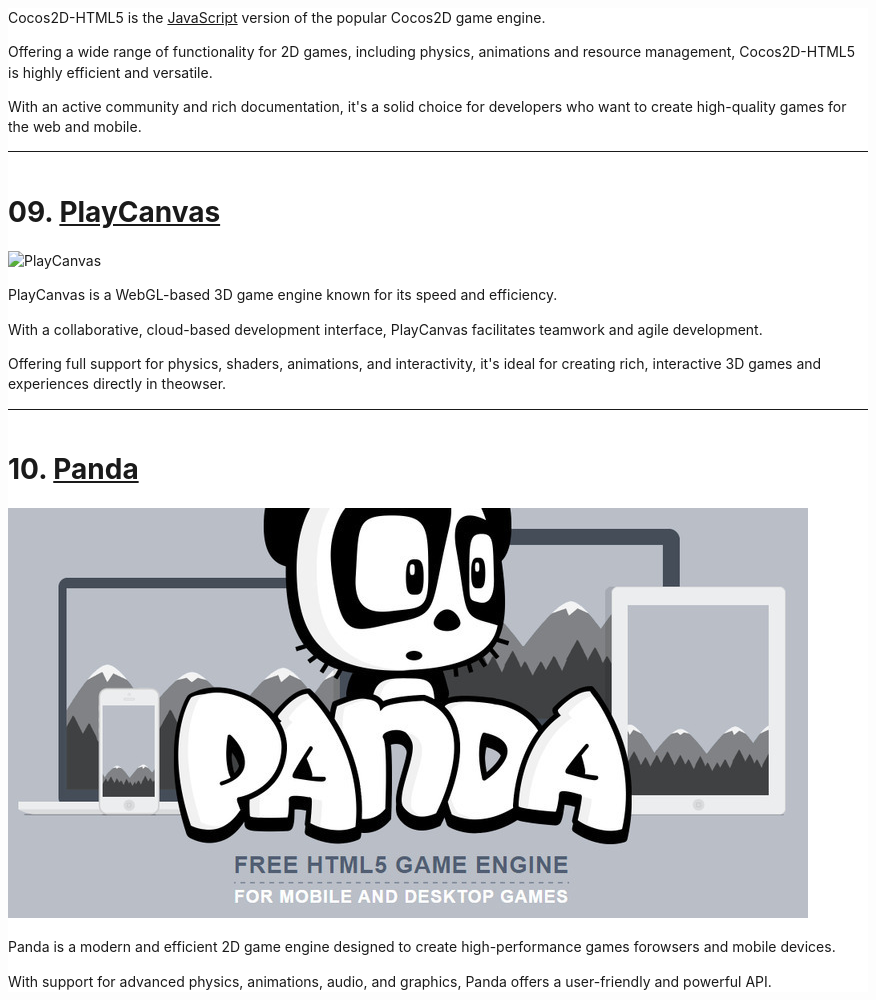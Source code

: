 Cocos2D-HTML5 is the [JavaScript](https://terminalroot.com/tags/#javascript) version of the popular Cocos2D game engine.

Offering a wide range of functionality for 2D games, including physics, animations and resource management, Cocos2D-HTML5 is highly efficient and versatile.

With an active community and rich documentation, it's a solid choice for developers who want to create high-quality games for the web and mobile.

---

# 09. [PlayCanvas](https://playcanvas.com/)
![PlayCanvas](/assets/img/js/js-gamedev/09.gif)

PlayCanvas is a WebGL-based 3D game engine known for its speed and efficiency.

With a collaborative, cloud-based development interface, PlayCanvas facilitates teamwork and agile development.

Offering full support for physics, shaders, animations, and interactivity, it's ideal for creating rich, interactive 3D games and experiences directly in theowser.

---

# 10. [Panda](https://www.panda2.io/)
![Panda](/assets/img/js/js-gamedev/10.jpg)

Panda is a modern and efficient 2D game engine designed to create high-performance games forowsers and mobile devices.

With support for advanced physics, animations, audio, and graphics, Panda offers a user-friendly and powerful API.
